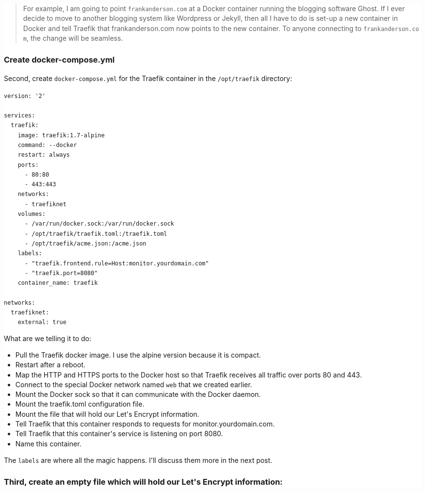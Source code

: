 > For example, I am going to point `frankanderson.com` at a Docker container running the blogging software Ghost. If I ever decide to move to another blogging system like Wordpress or Jekyll, then all I have to do is set-up a new container in Docker and tell Traefik that frankanderson.com now points to the new container. To anyone connecting to `frankanderson.com`, the change will be seamless.

### Create docker-compose.yml

Second, create `docker-compose.yml` for the Traefik container in the `/opt/traefik` directory:

```
version: '2'
    
services:
  traefik:
    image: traefik:1.7-alpine
    command: --docker
    restart: always
    ports:
      - 80:80
      - 443:443
    networks:
      - traefiknet
    volumes:
      - /var/run/docker.sock:/var/run/docker.sock
      - /opt/traefik/traefik.toml:/traefik.toml
      - /opt/traefik/acme.json:/acme.json
    labels:
      - "traefik.frontend.rule=Host:monitor.yourdomain.com" 
      - "traefik.port=8080"
    container_name: traefik
    
networks:
  traefiknet:
    external: true
```

What are we telling it to do:

* Pull the Traefik docker image. I use the alpine version because it is compact.
* Restart after a reboot.
* Map the HTTP and HTTPS ports to the Docker host so that Traefik receives all traffic over ports 80 and 443.
* Connect to the special Docker network named `web` that we created earlier.
* Mount the Docker sock so that it can communicate with the Docker daemon.
* Mount the traefik.toml configuration file.
* Mount the file that will hold our Let's Encrypt information.
* Tell Traefik that this container responds to requests for monitor.yourdomain.com.
* Tell Traefik that this container's service is listening on port 8080.
* Name this container.

The `labels` are where all the magic happens. I'll discuss them more in the next post.

### Third, create an empty file which will hold our Let's Encrypt information:
